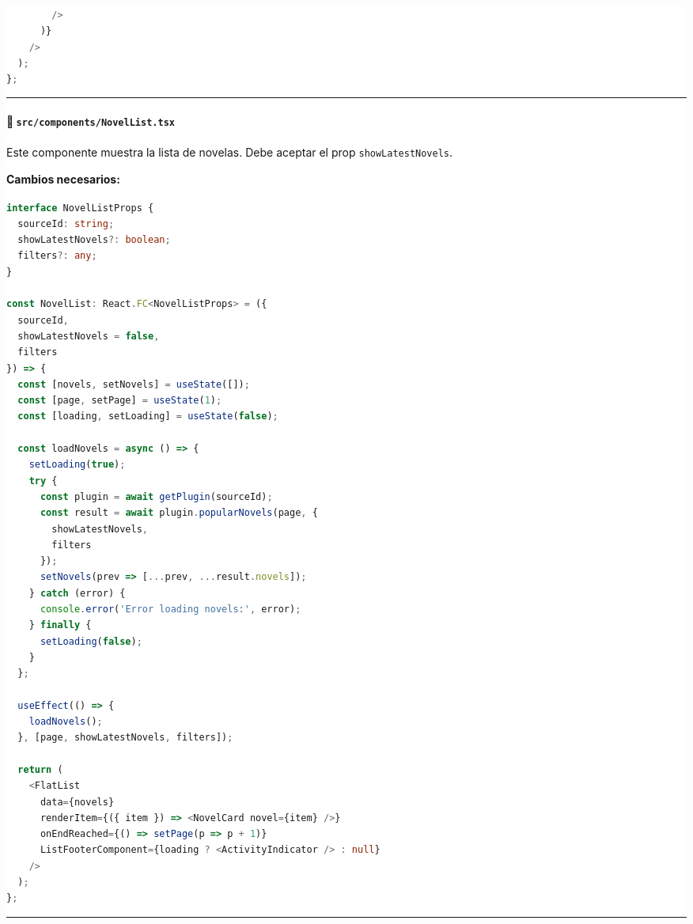 ```typescript
        />
      )}
    />
  );
};
```

---

#### 📁 `src/components/NovelList.tsx`
Este componente muestra la lista de novelas. Debe aceptar el prop `showLatestNovels`.

**Cambios necesarios:**

```typescript
interface NovelListProps {
  sourceId: string;
  showLatestNovels?: boolean;
  filters?: any;
}

const NovelList: React.FC<NovelListProps> = ({ 
  sourceId, 
  showLatestNovels = false,
  filters 
}) => {
  const [novels, setNovels] = useState([]);
  const [page, setPage] = useState(1);
  const [loading, setLoading] = useState(false);

  const loadNovels = async () => {
    setLoading(true);
    try {
      const plugin = await getPlugin(sourceId);
      const result = await plugin.popularNovels(page, {
        showLatestNovels,
        filters
      });
      setNovels(prev => [...prev, ...result.novels]);
    } catch (error) {
      console.error('Error loading novels:', error);
    } finally {
      setLoading(false);
    }
  };

  useEffect(() => {
    loadNovels();
  }, [page, showLatestNovels, filters]);

  return (
    <FlatList
      data={novels}
      renderItem={({ item }) => <NovelCard novel={item} />}
      onEndReached={() => setPage(p => p + 1)}
      ListFooterComponent={loading ? <ActivityIndicator /> : null}
    />
  );
};
```

---